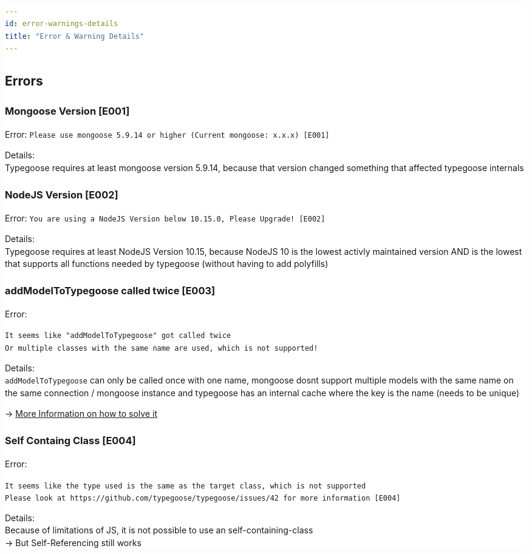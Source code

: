 ```yaml
---
id: error-warnings-details
title: "Error & Warning Details"
---
```


## Errors

### Mongoose Version [E001]

Error: `Please use mongoose 5.9.14 or higher (Current mongoose: x.x.x) [E001]`

Details:  
Typegoose requires at least mongoose version 5.9.14, because that version changed something that affected typegoose internals

### NodeJS Version [E002]

Error: `You are using a NodeJS Version below 10.15.0, Please Upgrade! [E002]`

Details:  
Typegoose requires at least NodeJS Version 10.15, because NodeJS 10 is the lowest activly maintained version AND is the lowest that supports all functions needed by typegoose (without having to add polyfills)

### addModelToTypegoose called twice [E003]

Error:

```txt
It seems like "addModelToTypegoose" got called twice
Or multiple classes with the same name are used, which is not supported!
```

Details:  
`addModelToTypegoose` can only be called once with one name, mongoose dosnt support multiple models with the same name on the same connection / mongoose instance and typegoose has an internal cache where the key is the name (needs to be unique)  

-> [More Information on how to solve it](guides/../advanced/models-with-same-name.md)

### Self Containg Class [E004]

Error:

```txt
It seems like the type used is the same as the target class, which is not supported
Please look at https://github.com/typegoose/typegoose/issues/42 for more information [E004]
```

Details:  
Because of limitations of JS, it is not possible to use an self-containing-class  
-> But Self-Referencing still works
